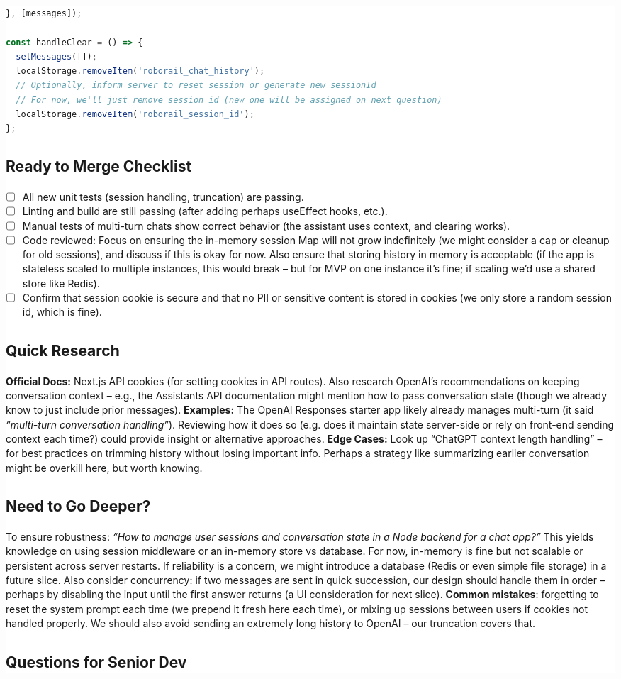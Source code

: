```typescript
}, [messages]);

const handleClear = () => {
  setMessages([]);
  localStorage.removeItem('roborail_chat_history');
  // Optionally, inform server to reset session or generate new sessionId
  // For now, we'll just remove session id (new one will be assigned on next question)
  localStorage.removeItem('roborail_session_id');
};
```

## Ready to Merge Checklist

* [ ] All new unit tests (session handling, truncation) are passing.
* [ ] Linting and build are still passing (after adding perhaps useEffect hooks, etc.).
* [ ] Manual tests of multi-turn chats show correct behavior (the assistant uses context, and clearing works).
* [ ] Code reviewed: Focus on ensuring the in-memory session Map will not grow indefinitely (we might consider a cap or cleanup for old sessions), and discuss if this is okay for now. Also ensure that storing history in memory is acceptable (if the app is stateless scaled to multiple instances, this would break – but for MVP on one instance it’s fine; if scaling we’d use a shared store like Redis).
* [ ] Confirm that session cookie is secure and that no PII or sensitive content is stored in cookies (we only store a random session id, which is fine).

## Quick Research

**Official Docs:** Next.js API cookies (for setting cookies in API routes). Also research OpenAI’s recommendations on keeping conversation context – e.g., the Assistants API documentation might mention how to pass conversation state (though we already know to just include prior messages).
**Examples:** The OpenAI Responses starter app likely already manages multi-turn (it said *“multi-turn conversation handling”*). Reviewing how it does so (e.g. does it maintain state server-side or rely on front-end sending context each time?) could provide insight or alternative approaches.
**Edge Cases:** Look up “ChatGPT context length handling” – for best practices on trimming history without losing important info. Perhaps a strategy like summarizing earlier conversation might be overkill here, but worth knowing.

## Need to Go Deeper?

To ensure robustness: *“How to manage user sessions and conversation state in a Node backend for a chat app?”* This yields knowledge on using session middleware or an in-memory store vs database. For now, in-memory is fine but not scalable or persistent across server restarts. If reliability is a concern, we might introduce a database (Redis or even simple file storage) in a future slice. Also consider concurrency: if two messages are sent in quick succession, our design should handle them in order – perhaps by disabling the input until the first answer returns (a UI consideration for next slice). **Common mistakes**: forgetting to reset the system prompt each time (we prepend it fresh here each time), or mixing up sessions between users if cookies not handled properly. We should also avoid sending an extremely long history to OpenAI – our truncation covers that.

## Questions for Senior Dev
